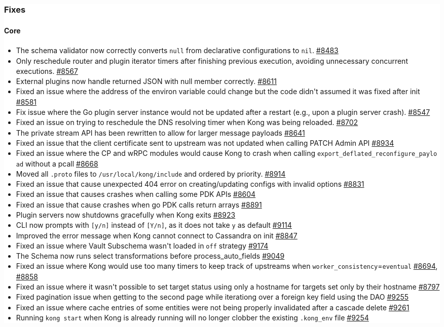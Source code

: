 ### Fixes

#### Core

- The schema validator now correctly converts `null` from declarative
  configurations to `nil`.
  [#8483](https://github.com/Kong/kong/pull/8483)
- Only reschedule router and plugin iterator timers after finishing previous
  execution, avoiding unnecessary concurrent executions.
  [#8567](https://github.com/Kong/kong/pull/8567)
- External plugins now handle returned JSON with null member correctly.
  [#8611](https://github.com/Kong/kong/pull/8611)
- Fixed an issue where the address of the environ variable could change but the code didn't
  assumed it was fixed after init
  [#8581](https://github.com/Kong/kong/pull/8581)
- Fix issue where the Go plugin server instance would not be updated after
  a restart (e.g., upon a plugin server crash).
  [#8547](https://github.com/Kong/kong/pull/8547)
- Fixed an issue on trying to reschedule the DNS resolving timer when Kong was
  being reloaded.
  [#8702](https://github.com/Kong/kong/pull/8702)
- The private stream API has been rewritten to allow for larger message payloads
  [#8641](https://github.com/Kong/kong/pull/8641)
- Fixed an issue that the client certificate sent to upstream was not updated when calling PATCH Admin API
  [#8934](https://github.com/Kong/kong/pull/8934)
- Fixed an issue where the CP and wRPC modules would cause Kong to crash when calling `export_deflated_reconfigure_payload` without a pcall
  [#8668](https://github.com/Kong/kong/pull/8668)
- Moved all `.proto` files to `/usr/local/kong/include` and ordered by priority.
  [#8914](https://github.com/Kong/kong/pull/8914)
- Fixed an issue that cause unexpected 404 error on creating/updating configs with invalid options
  [#8831](https://github.com/Kong/kong/pull/8831)
- Fixed an issue that causes crashes when calling some PDK APIs
  [#8604](https://github.com/Kong/kong/pull/8604)
- Fixed an issue that cause crashes when go PDK calls return arrays
  [#8891](https://github.com/Kong/kong/pull/8891)
- Plugin servers now shutdowns gracefully when Kong exits
  [#8923](https://github.com/Kong/kong/pull/8923)
- CLI now prompts with `[y/n]` instead of `[Y/n]`, as it does not take `y` as default
  [#9114](https://github.com/Kong/kong/pull/9114)
- Improved the error message when Kong cannot connect to Cassandra on init
  [#8847](https://github.com/Kong/kong/pull/8847)
- Fixed an issue where Vault Subschema wasn't loaded in `off` strategy
  [#9174](https://github.com/Kong/kong/pull/9174)
- The Schema now runs select transformations before process_auto_fields
  [#9049](https://github.com/Kong/kong/pull/9049)
- Fixed an issue where Kong would use too many timers to keep track of upstreams when `worker_consistency`=`eventual`
  [#8694](https://github.com/Kong/kong/pull/8694),
  [#8858](https://github.com/Kong/kong/pull/8858)
- Fixed an issue where it wasn't possible to set target status using only a hostname for targets set only by their hostname
  [#8797](https://github.com/Kong/kong/pull/8797)
- Fixed pagination issue when getting to the second page while iterationg over a foreign key field using the DAO
  [#9255](https://github.com/Kong/kong/pull/9255)
- Fixed an issue where cache entries of some entities were not being properly invalidated after a cascade delete
  [#9261](https://github.com/Kong/kong/pull/9261)
- Running `kong start` when Kong is already running will no longer clobber
  the existing `.kong_env` file [#9254](https://github.com/Kong/kong/pull/9254)
